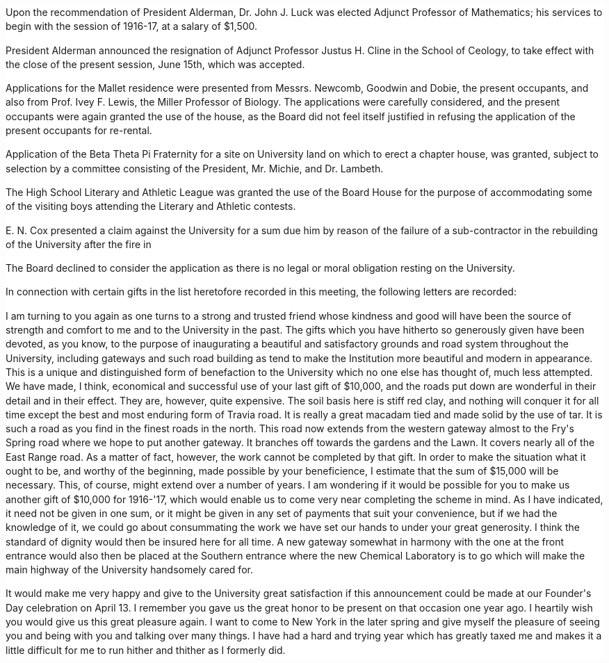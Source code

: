 Upon the recommendation of President Alderman, Dr. John J. Luck was elected Adjunct Professor of Mathematics; his services to begin with the session of 1916-17, at a salary of $1,500.

President Alderman announced the resignation of Adjunct Professor Justus H. Cline in the School of Ceology, to take effect with the close of the present session, June 15th, which was accepted.

Applications for the Mallet residence were presented from Messrs. Newcomb, Goodwin and Dobie, the present occupants, and also from Prof. Ivey F. Lewis, the Miller Professor of Biology. The applications were carefully considered, and the present occupants were again granted the use of the house, as the Board did not feel itself justified in refusing the application of the present occupants for re-rental.

Application of the Beta Theta Pi Fraternity for a site on University land on which to erect a chapter house, was granted, subject to selection by a committee consisting of the President, Mr. Michie, and Dr. Lambeth.

The High School Literary and Athletic League was granted the use of the Board House for the purpose of accommodating some of the visiting boys attending the Literary and Athletic contests.

E. N. Cox presented a claim against the University for a sum due him by reason of the failure of a sub-contractor in the rebuilding of the University after the fire in

The Board declined to consider the application as there is no legal or moral obligation resting on the University.

In connection with certain gifts in the list heretofore recorded in this meeting, the following letters are recorded:

I am turning to you again as one turns to a strong and trusted friend whose kindness and good will have been the source of strength and comfort to me and to the University in the past. The gifts which you have hitherto so generously given have been devoted, as you know, to the purpose of inaugurating a beautiful and satisfactory grounds and road system throughout the University, including gateways and such road building as tend to make the Institution more beautiful and modern in appearance. This is a unique and distinguished form of benefaction to the University which no one else has thought of, much less attempted. We have made, I think, economical and successful use of your last gift of $10,000, and the roads put down are wonderful in their detail and in their effect. They are, however, quite expensive. The soil basis here is stiff red clay, and nothing will conquer it for all time except the best and most enduring form of Travia road. It is really a great macadam tied and made solid by the use of tar. It is such a road as you find in the finest roads in the north. This road now extends from the western gateway almost to the Fry's Spring road where we hope to put another gateway. It branches off towards the gardens and the Lawn. It covers nearly all of the East Range road. As a matter of fact, however, the work cannot be completed by that gift. In order to make the situation what it ought to be, and worthy of the beginning, made possible by your beneficience, I estimate that the sum of $15,000 will be necessary. This, of course, might extend over a number of years. I am wondering if it would be possible for you to make us another gift of $10,000 for 1916-'17, which would enable us to come very near completing the scheme in mind. As I have indicated, it need not be given in one sum, or it might be given in any set of payments that suit your convenience, but if we had the knowledge of it, we could go about consummating the work we have set our hands to under your great generosity. I think the standard of dignity would then be insured here for all time. A new gateway somewhat in harmony with the one at the front entrance would also then be placed at the Southern entrance where the new Chemical Laboratory is to go which will make the main highway of the University handsomely cared for.

It would make me very happy and give to the University great satisfaction if this announcement could be made at our Founder's Day celebration on April 13. I remember you gave us the great honor to be present on that occasion one year ago. I heartily wish you would give us this great pleasure again. I want to come to New York in the later spring and give myself the pleasure of seeing you and being with you and talking over many things. I have had a hard and trying year which has greatly taxed me and makes it a little difficult for me to run hither and thither as I formerly did.
